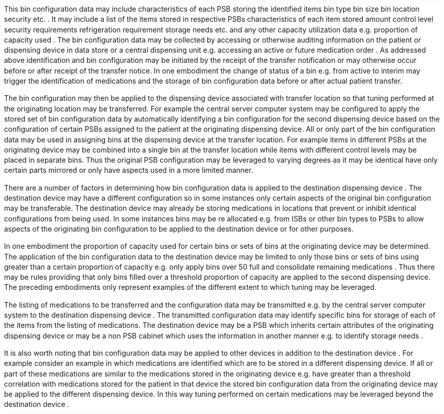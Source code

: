 This bin configuration data may include characteristics of each PSB storing the identified items bin type bin size bin location security etc. . It may include a list of the items stored in respective PSBs characteristics of each item stored amount control level security requirements refrigeration requirement storage needs etc. and any other capacity utilization data e.g. proportion of capacity used . The bin configuration data may be collected by accessing or otherwise auditing information on the patient or dispensing device in data store or a central dispensing unit e.g. accessing an active or future medication order . As addressed above identification and bin configuration may be initiated by the receipt of the transfer notification or may otherwise occur before or after receipt of the transfer notice. In one embodiment the change of status of a bin e.g. from active to interim may trigger the identification of medications and the storage of bin configuration data before or after actual patient transfer.

The bin configuration may then be applied to the dispensing device associated with transfer location so that tuning performed at the originating location may be transferred. For example the central server computer system may be configured to apply the stored set of bin configuration data by automatically identifying a bin configuration for the second dispensing device based on the configuration of certain PSBs assigned to the patient at the originating dispensing device. All or only part of the bin configuration data may be used in assigning bins at the dispensing device at the transfer location. For example items in different PSBs at the originating device may be combined into a single bin at the transfer location while items with different control levels may be placed in separate bins. Thus the original PSB configuration may be leveraged to varying degrees as it may be identical have only certain parts mirrored or only have aspects used in a more limited manner.

There are a number of factors in determining how bin configuration data is applied to the destination dispensing device . The destination device may have a different configuration so in some instances only certain aspects of the original bin configuration may be transferable. The destination device may already be storing medications in locations that prevent or inhibit identical configurations from being used. In some instances bins may be re allocated e.g. from ISBs or other bin types to PSBs to allow aspects of the originating bin configuration to be applied to the destination device or for other purposes.

In one embodiment the proportion of capacity used for certain bins or sets of bins at the originating device may be determined. The application of the bin configuration data to the destination device may be limited to only those bins or sets of bins using greater than a certain proportion of capacity e.g. only apply bins over 50 full and consolidate remaining medications . Thus there may be rules providing that only bins filled over a threshold proportion of capacity are applied to the second dispensing device. The preceding embodiments only represent examples of the different extent to which tuning may be leveraged.

The listing of medications to be transferred and the configuration data may be transmitted e.g. by the central server computer system to the destination dispensing device . The transmitted configuration data may identify specific bins for storage of each of the items from the listing of medications. The destination device may be a PSB which inherits certain attributes of the originating dispensing device or may be a non PSB cabinet which uses the information in another manner e.g. to identify storage needs .

It is also worth noting that bin configuration data may be applied to other devices in addition to the destination device . For example consider an example in which medications are identified which are to be stored in a different dispensing device. If all or part of these medications are similar to the medications stored in the originating device e.g. have greater than a threshold correlation with medications stored for the patient in that device the stored bin configuration data from the originating device may be applied to the different dispensing device. In this way tuning performed on certain medications may be leveraged beyond the destination device .
